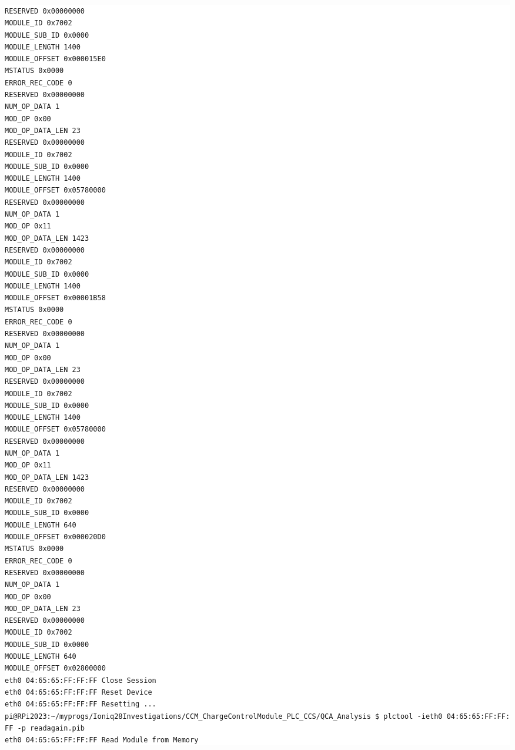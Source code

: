 ```
RESERVED 0x00000000
MODULE_ID 0x7002
MODULE_SUB_ID 0x0000
MODULE_LENGTH 1400
MODULE_OFFSET 0x000015E0
MSTATUS 0x0000
ERROR_REC_CODE 0
RESERVED 0x00000000
NUM_OP_DATA 1
MOD_OP 0x00
MOD_OP_DATA_LEN 23
RESERVED 0x00000000
MODULE_ID 0x7002
MODULE_SUB_ID 0x0000
MODULE_LENGTH 1400
MODULE_OFFSET 0x05780000
RESERVED 0x00000000
NUM_OP_DATA 1
MOD_OP 0x11
MOD_OP_DATA_LEN 1423
RESERVED 0x00000000
MODULE_ID 0x7002
MODULE_SUB_ID 0x0000
MODULE_LENGTH 1400
MODULE_OFFSET 0x00001B58
MSTATUS 0x0000
ERROR_REC_CODE 0
RESERVED 0x00000000
NUM_OP_DATA 1
MOD_OP 0x00
MOD_OP_DATA_LEN 23
RESERVED 0x00000000
MODULE_ID 0x7002
MODULE_SUB_ID 0x0000
MODULE_LENGTH 1400
MODULE_OFFSET 0x05780000
RESERVED 0x00000000
NUM_OP_DATA 1
MOD_OP 0x11
MOD_OP_DATA_LEN 1423
RESERVED 0x00000000
MODULE_ID 0x7002
MODULE_SUB_ID 0x0000
MODULE_LENGTH 640
MODULE_OFFSET 0x000020D0
MSTATUS 0x0000
ERROR_REC_CODE 0
RESERVED 0x00000000
NUM_OP_DATA 1
MOD_OP 0x00
MOD_OP_DATA_LEN 23
RESERVED 0x00000000
MODULE_ID 0x7002
MODULE_SUB_ID 0x0000
MODULE_LENGTH 640
MODULE_OFFSET 0x02800000
eth0 04:65:65:FF:FF:FF Close Session
eth0 04:65:65:FF:FF:FF Reset Device
eth0 04:65:65:FF:FF:FF Resetting ...
pi@RPi2023:~/myprogs/Ioniq28Investigations/CCM_ChargeControlModule_PLC_CCS/QCA_Analysis $ plctool -ieth0 04:65:65:FF:FF:FF -p readagain.pib
eth0 04:65:65:FF:FF:FF Read Module from Memory
```